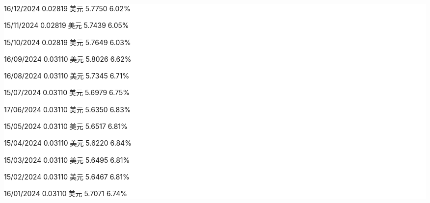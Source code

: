 16/12/2024
0.02819 美元
5.7750
6.02%

15/11/2024
0.02819 美元
5.7439
6.05%

15/10/2024
0.02819 美元
5.7649
6.03%

16/09/2024
0.03110 美元
5.8026
6.62%

16/08/2024
0.03110 美元
5.7345
6.71%

15/07/2024
0.03110 美元
5.6979
6.75%

17/06/2024
0.03110 美元
5.6350
6.83%

15/05/2024
0.03110 美元
5.6517
6.81%

15/04/2024
0.03110 美元
5.6220
6.84%

15/03/2024
0.03110 美元
5.6495
6.81%

15/02/2024
0.03110 美元
5.6467
6.81%

16/01/2024
0.03110 美元
5.7071
6.74%

